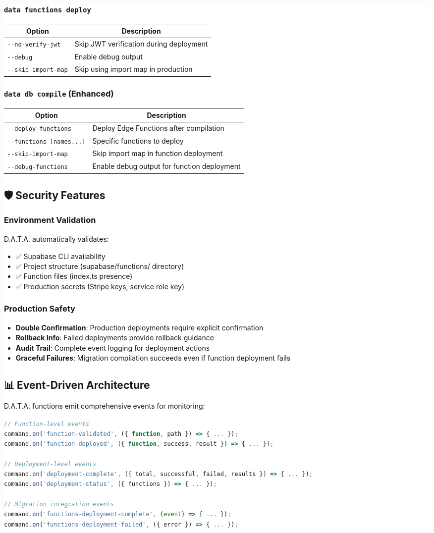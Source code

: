 ### `data functions deploy`

| Option | Description |
|--------|-------------|
| `--no-verify-jwt` | Skip JWT verification during deployment |
| `--debug` | Enable debug output |
| `--skip-import-map` | Skip using import map in production |

### `data db compile` (Enhanced)

| Option | Description |
|--------|-------------|
| `--deploy-functions` | Deploy Edge Functions after compilation |
| `--functions [names...]` | Specific functions to deploy |
| `--skip-import-map` | Skip import map in function deployment |
| `--debug-functions` | Enable debug output for function deployment |

## 🛡️ Security Features

### Environment Validation

D.A.T.A. automatically validates:

- ✅ Supabase CLI availability
- ✅ Project structure (supabase/functions/ directory)
- ✅ Function files (index.ts presence)
- ✅ Production secrets (Stripe keys, service role key)

### Production Safety

- **Double Confirmation**: Production deployments require explicit confirmation
- **Rollback Info**: Failed deployments provide rollback guidance  
- **Audit Trail**: Complete event logging for deployment actions
- **Graceful Failures**: Migration compilation succeeds even if function deployment fails

## 📊 Event-Driven Architecture

D.A.T.A. functions emit comprehensive events for monitoring:

```javascript
// Function-level events
command.on('function-validated', ({ function, path }) => { ... });
command.on('function-deployed', ({ function, success, result }) => { ... });

// Deployment-level events  
command.on('deployment-complete', ({ total, successful, failed, results }) => { ... });
command.on('deployment-status', ({ functions }) => { ... });

// Migration integration events
command.on('functions-deployment-complete', (event) => { ... });
command.on('functions-deployment-failed', ({ error }) => { ... });
```
